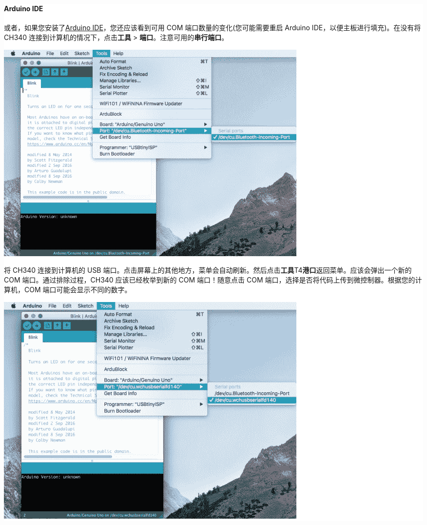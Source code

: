 #### Arduino IDE

或者，如果您安装了[Arduino IDE](https://learn.sparkfun.com/tutorials/installing-arduino-ide)，您还应该看到可用 COM 端口数量的变化(您可能需要重启 Arduino IDE，以便主板进行填充)。在没有将 CH340 连接到计算机的情况下，点击**工具** > **端口**。注意可用的**串行端口**。

[![Available Serial Ports on Arduino IDE](img/153bd6eefb67cfa3f12f157efefd2710.png)](https://cdn.sparkfun.com/assets/learn_tutorials/9/0/8/Apple_Mac-OSX-Arduino_IDE_COM_Ports.jpeg)

将 CH340 连接到计算机的 USB 端口。点击屏幕上的其他地方，菜单会自动刷新。然后点击**工具**T4**港口**返回菜单。应该会弹出一个新的 COM 端口。通过排除过程，CH340 应该已经枚举到新的 COM 端口！随意点击 COM 端口，选择是否将代码上传到微控制器。根据您的计算机，COM 端口可能会显示不同的数字。

[![Available Serial Ports  w/ CH340 on Arduino IDE](img/dfcb6f46f7fbdc8ac5353ea38a5b4a19.png)](https://cdn.sparkfun.com/assets/learn_tutorials/9/0/8/Apple_Mac-OSX-Arduino_IDE_COM_Ports_CH340.jpeg)
